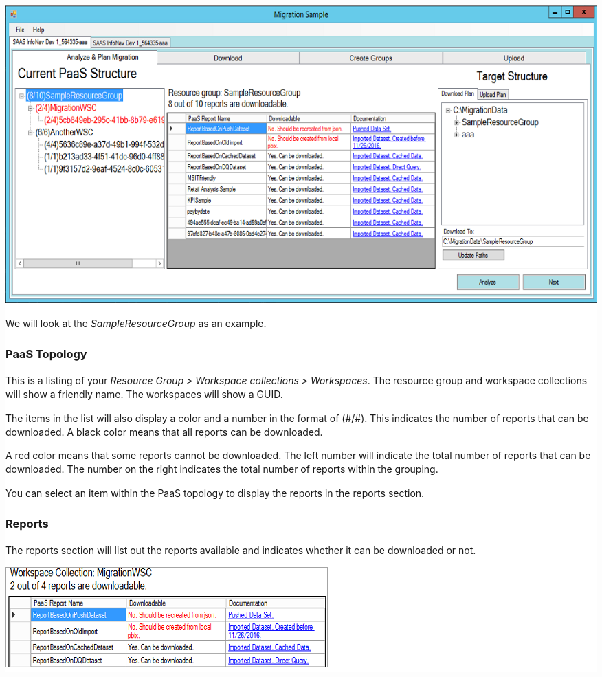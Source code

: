 ![Analyze & Plan Migration tab](media/powerbi-developer-migrate-tool/migrate-tool-step1.png)

We will look at the *SampleResourceGroup* as an example.

### PaaS Topology

This is a listing of your *Resource Group > Workspace collections > Workspaces*. The resource group and workspace collections will show a friendly name. The workspaces will show a GUID.

The items in the list will also display a color and a number in the format of (#/#). This indicates the number of reports that can be downloaded. 
A black color means that all reports can be downloaded.

A red color means that some reports cannot be downloaded. The left number will indicate the total number of reports that can be downloaded. The number on the right indicates the total number of reports within the grouping.

You can select an item within the PaaS topology to display the reports in the reports section.

### Reports

The reports section will list out the reports available and indicates whether it can be downloaded or not.

![](media/powerbi-developer-migrate-tool/migrate-tool-analyze-reports.png)
